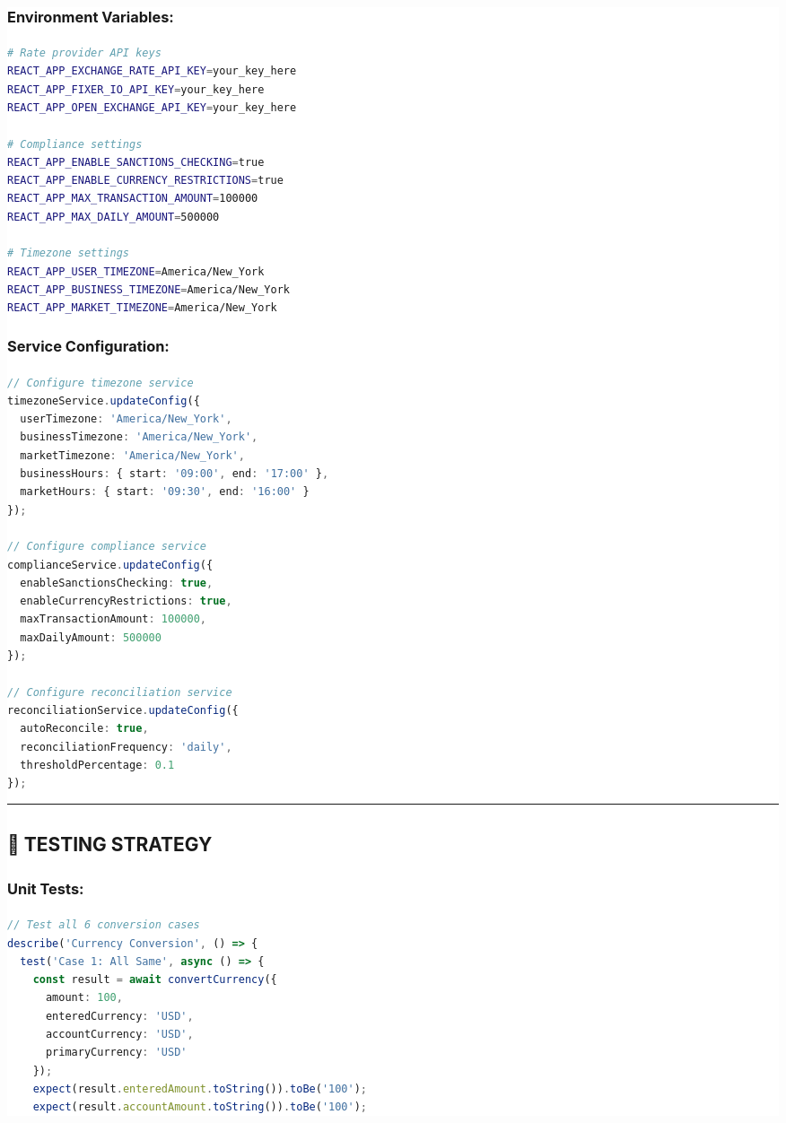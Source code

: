 ### **Environment Variables:**
```bash
# Rate provider API keys
REACT_APP_EXCHANGE_RATE_API_KEY=your_key_here
REACT_APP_FIXER_IO_API_KEY=your_key_here
REACT_APP_OPEN_EXCHANGE_API_KEY=your_key_here

# Compliance settings
REACT_APP_ENABLE_SANCTIONS_CHECKING=true
REACT_APP_ENABLE_CURRENCY_RESTRICTIONS=true
REACT_APP_MAX_TRANSACTION_AMOUNT=100000
REACT_APP_MAX_DAILY_AMOUNT=500000

# Timezone settings
REACT_APP_USER_TIMEZONE=America/New_York
REACT_APP_BUSINESS_TIMEZONE=America/New_York
REACT_APP_MARKET_TIMEZONE=America/New_York
```

### **Service Configuration:**
```typescript
// Configure timezone service
timezoneService.updateConfig({
  userTimezone: 'America/New_York',
  businessTimezone: 'America/New_York',
  marketTimezone: 'America/New_York',
  businessHours: { start: '09:00', end: '17:00' },
  marketHours: { start: '09:30', end: '16:00' }
});

// Configure compliance service
complianceService.updateConfig({
  enableSanctionsChecking: true,
  enableCurrencyRestrictions: true,
  maxTransactionAmount: 100000,
  maxDailyAmount: 500000
});

// Configure reconciliation service
reconciliationService.updateConfig({
  autoReconcile: true,
  reconciliationFrequency: 'daily',
  thresholdPercentage: 0.1
});
```

---

## 🧪 **TESTING STRATEGY**

### **Unit Tests:**
```typescript
// Test all 6 conversion cases
describe('Currency Conversion', () => {
  test('Case 1: All Same', async () => {
    const result = await convertCurrency({
      amount: 100,
      enteredCurrency: 'USD',
      accountCurrency: 'USD',
      primaryCurrency: 'USD'
    });
    expect(result.enteredAmount.toString()).toBe('100');
    expect(result.accountAmount.toString()).toBe('100');
```